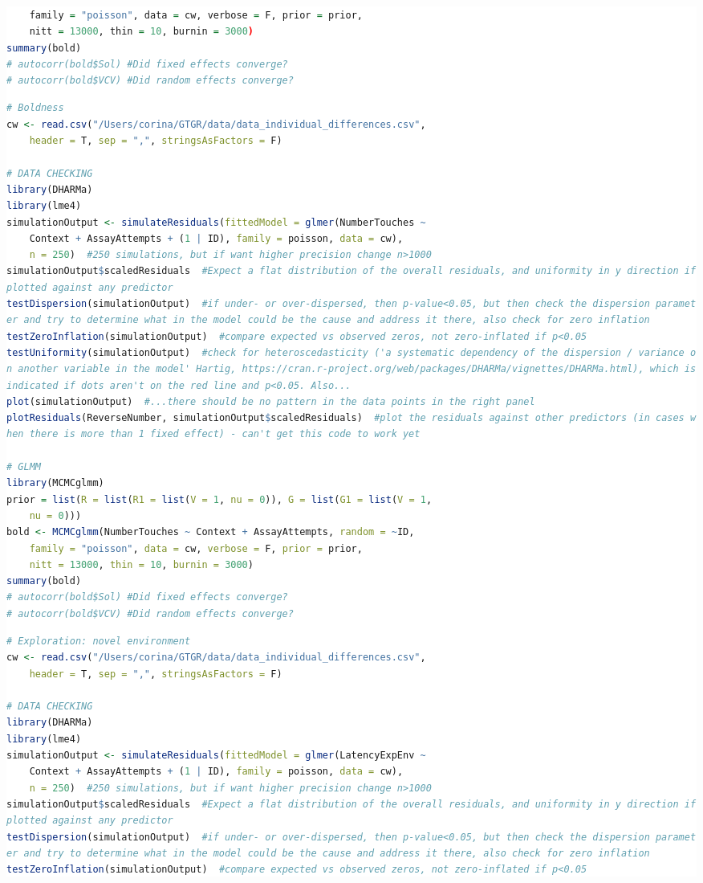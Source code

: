 ``` r
    family = "poisson", data = cw, verbose = F, prior = prior, 
    nitt = 13000, thin = 10, burnin = 3000)
summary(bold)
# autocorr(bold$Sol) #Did fixed effects converge?
# autocorr(bold$VCV) #Did random effects converge?
```

``` r
# Boldness
cw <- read.csv("/Users/corina/GTGR/data/data_individual_differences.csv", 
    header = T, sep = ",", stringsAsFactors = F)

# DATA CHECKING
library(DHARMa)
library(lme4)
simulationOutput <- simulateResiduals(fittedModel = glmer(NumberTouches ~ 
    Context + AssayAttempts + (1 | ID), family = poisson, data = cw), 
    n = 250)  #250 simulations, but if want higher precision change n>1000
simulationOutput$scaledResiduals  #Expect a flat distribution of the overall residuals, and uniformity in y direction if plotted against any predictor
testDispersion(simulationOutput)  #if under- or over-dispersed, then p-value<0.05, but then check the dispersion parameter and try to determine what in the model could be the cause and address it there, also check for zero inflation
testZeroInflation(simulationOutput)  #compare expected vs observed zeros, not zero-inflated if p<0.05
testUniformity(simulationOutput)  #check for heteroscedasticity ('a systematic dependency of the dispersion / variance on another variable in the model' Hartig, https://cran.r-project.org/web/packages/DHARMa/vignettes/DHARMa.html), which is indicated if dots aren't on the red line and p<0.05. Also...
plot(simulationOutput)  #...there should be no pattern in the data points in the right panel
plotResiduals(ReverseNumber, simulationOutput$scaledResiduals)  #plot the residuals against other predictors (in cases when there is more than 1 fixed effect) - can't get this code to work yet

# GLMM
library(MCMCglmm)
prior = list(R = list(R1 = list(V = 1, nu = 0)), G = list(G1 = list(V = 1, 
    nu = 0)))
bold <- MCMCglmm(NumberTouches ~ Context + AssayAttempts, random = ~ID, 
    family = "poisson", data = cw, verbose = F, prior = prior, 
    nitt = 13000, thin = 10, burnin = 3000)
summary(bold)
# autocorr(bold$Sol) #Did fixed effects converge?
# autocorr(bold$VCV) #Did random effects converge?
```

``` r
# Exploration: novel environment
cw <- read.csv("/Users/corina/GTGR/data/data_individual_differences.csv", 
    header = T, sep = ",", stringsAsFactors = F)

# DATA CHECKING
library(DHARMa)
library(lme4)
simulationOutput <- simulateResiduals(fittedModel = glmer(LatencyExpEnv ~ 
    Context + AssayAttempts + (1 | ID), family = poisson, data = cw), 
    n = 250)  #250 simulations, but if want higher precision change n>1000
simulationOutput$scaledResiduals  #Expect a flat distribution of the overall residuals, and uniformity in y direction if plotted against any predictor
testDispersion(simulationOutput)  #if under- or over-dispersed, then p-value<0.05, but then check the dispersion parameter and try to determine what in the model could be the cause and address it there, also check for zero inflation
testZeroInflation(simulationOutput)  #compare expected vs observed zeros, not zero-inflated if p<0.05
```
